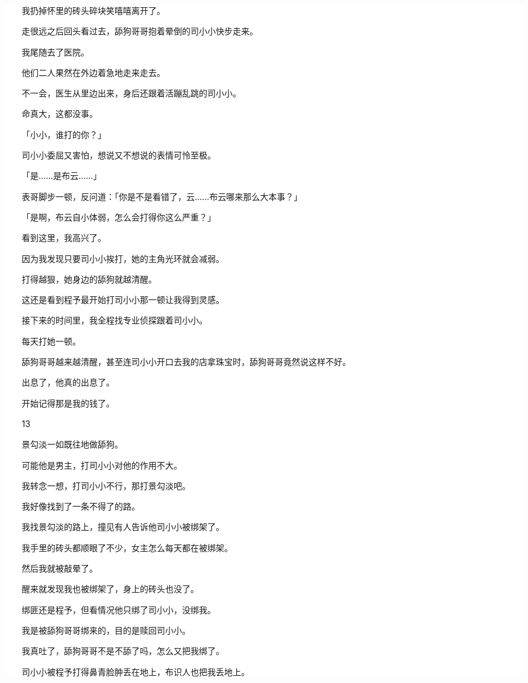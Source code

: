 &emsp;&emsp;我扔掉怀里的砖头碎块笑嘻嘻离开了。  
  
&emsp;&emsp;走很远之后回头看过去，舔狗哥哥抱着晕倒的司小小快步走来。  
  
&emsp;&emsp;我尾随去了医院。  
  
&emsp;&emsp;他们二人果然在外边着急地走来走去。  
  
&emsp;&emsp;不一会，医生从里边出来，身后还跟着活蹦乱跳的司小小。  
  
&emsp;&emsp;命真大，这都没事。  
  
&emsp;&emsp;「小小，谁打的你？」  
  
&emsp;&emsp;司小小委屈又害怕，想说又不想说的表情可怜至极。  
  
&emsp;&emsp;「是……是布云……」  
  
&emsp;&emsp;表哥脚步一顿，反问道：「你是不是看错了，云……布云哪来那么大本事？」  
  
&emsp;&emsp;「是啊，布云自小体弱，怎么会打得你这么严重？」  
  
&emsp;&emsp;看到这里，我高兴了。  
  
&emsp;&emsp;因为我发现只要司小小挨打，她的主角光环就会减弱。  
  
&emsp;&emsp;打得越狠，她身边的舔狗就越清醒。  
  
&emsp;&emsp;这还是看到程予最开始打司小小那一顿让我得到灵感。  
  
&emsp;&emsp;接下来的时间里，我全程找专业侦探跟着司小小。  
  
&emsp;&emsp;每天打她一顿。  
  
&emsp;&emsp;舔狗哥哥越来越清醒，甚至连司小小开口去我的店拿珠宝时，舔狗哥哥竟然说这样不好。  
  
&emsp;&emsp;出息了，他真的出息了。  
  
&emsp;&emsp;开始记得那是我的钱了。  
  
&emsp;&emsp;13  
  
&emsp;&emsp;景勾淡一如既往地做舔狗。  
  
&emsp;&emsp;可能他是男主，打司小小对他的作用不大。  
  
&emsp;&emsp;我转念一想，打司小小不行，那打景勾淡吧。  
  
&emsp;&emsp;我好像找到了一条不得了的路。  
  
&emsp;&emsp;我找景勾淡的路上，撞见有人告诉他司小小被绑架了。  
  
&emsp;&emsp;我手里的砖头都顺眼了不少，女主怎么每天都在被绑架。  
  
&emsp;&emsp;然后我就被敲晕了。  
  
&emsp;&emsp;醒来就发现我也被绑架了，身上的砖头也没了。  
  
&emsp;&emsp;绑匪还是程予，但看情况他只绑了司小小，没绑我。  
  
&emsp;&emsp;我是被舔狗哥哥绑来的，目的是赎回司小小。  
  
&emsp;&emsp;我真吐了，舔狗哥哥不是不舔了吗，怎么又把我绑了。  
  
&emsp;&emsp;司小小被程予打得鼻青脸肿丢在地上，布识人也把我丢地上。  
  